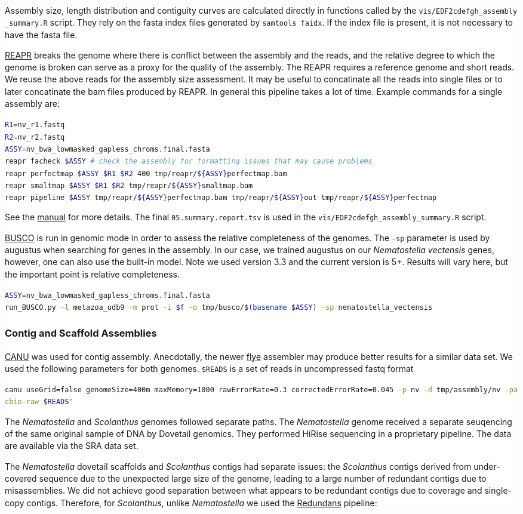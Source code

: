 Assembly size, length distribution and contiguity curves are calculated directly in functions called by the `vis/EDF2cdefgh_assembly_summary.R` script. They rely on the fasta index files generated by `samtools faidx`. If the index file is present, it is not necessary to have the fasta file.

[REAPR](https://mybiosoftware.com/reapr-1-0-16-genome-assembly-evaluation.html) breaks the genome where there is conflict between the assembly and the reads, and the relative degree to which the genome is broken can serve as a proxy for the quality of the assembly. The REAPR requires a reference genome and short reads. We reuse the above reads for the assembly size assessment. It may be useful to concatinate all the reads into single files or to later concatinate the bam files produced by REAPR. In general this pipeline takes a lot of time. Example commands for a single assembly are:

```bash
R1=nv_r1.fastq
R2=nv_r2.fastq
ASSY=nv_bwa_lowmasked_gapless_chroms.final.fasta
reapr facheck $ASSY # check the assembly for formatting issues that may cause problems
reapr perfectmap $ASSY $R1 $R2 400 tmp/reapr/${ASSY}perfectmap.bam
reapr smaltmap $ASSY $R1 $R2 tmp/reapr/${ASSY}smaltmap.bam
reapr pipeline $ASSY tmp/reapr/${ASSY}perfectmap.bam tmp/reapr/${ASSY}out tmp/reapr/${ASSY}perfectmap
```

See the [manual](https://ftp.sanger.ac.uk/resources/software/reapr/Reapr_1.0.18.manual.pdf) for more details. The final `05.summary.report.tsv` is used in the `vis/EDF2cdefgh_assembly_summary.R` script.

[BUSCO](https://busco.ezlab.org/) is run in genomic mode in order to assess the relative completeness of the genomes. The `-sp` parameter is used by augustus when searching for genes in the assembly. In our case, we trained augustus on our _Nematostella vectensis_ genes, however, one can also use the built-in model. Note we used version 3.3 and the current version is 5+. Results will vary here, but the important point is relative completeness.

```bash
ASSY=nv_bwa_lowmasked_gapless_chroms.final.fasta
run_BUSCO.py -l metazoa_odb9 -m prot -i $f -o tmp/busco/$(basename $ASSY) -sp nematostella_vectensis
```

### Contig and Scaffold Assemblies

[CANU](https://github.com/marbl/canu) was used for contig assembly. Anecdotally, the newer [flye](https://github.com/fenderglass/Flye) assembler may produce better results for a similar data set. We used the following parameters for both genomes. `$READS` is a set of reads in uncompressed fastq format

```bash
canu useGrid=false genomeSize=400m maxMemory=1000 rawErrorRate=0.3 correctedErrorRate=0.045 -p nv -d tmp/assembly/nv -pacbio-raw $READS"
```

The _Nematostella_ and _Scolanthus_ genomes followed separate paths. The _Nematostella_ genome received a separate seuqencing of the same original sample of DNA by Dovetail genomics. They performed HiRise sequencing in a proprietary pipeline. The data are available via the SRA data set.

The _Nematostella_ dovetail scaffolds and _Scolanthus_ contigs had separate issues: the _Scolanthus_ contigs derived from under-covered sequence due to the unexpected large size of the genome, leading to a large number of redundant contigs due to misassemblies. We did not achieve good separation between what appears to be redundant contigs due to coverage and single-copy contigs. Therefore, for _Scolanthus_, unlike _Nematostella_ we used the [Redundans](https://github.com/Gabaldonlab/redundans) pipeline:
